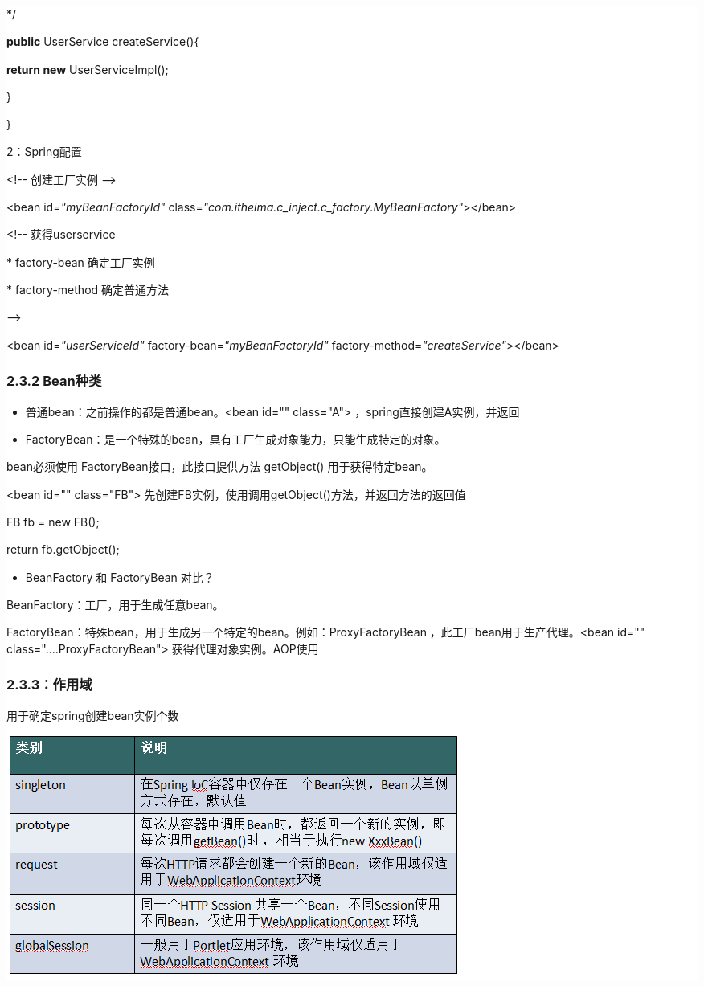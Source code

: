 \*/

**public** UserService createService(){

**return new** UserServiceImpl();

}

}

2：Spring配置

\<!-- 创建工厂实例 --\>

\<bean id=*"myBeanFactoryId"*
class=*"com.itheima.c_inject.c_factory.MyBeanFactory"*\>\</bean\>

\<!-- 获得userservice

\* factory-bean 确定工厂实例

\* factory-method 确定普通方法

--\>

\<bean id=*"userServiceId"* factory-bean=*"myBeanFactoryId"*
factory-method=*"createService"*\>\</bean\>

### 2.3.2 Bean种类

-   普通bean：之前操作的都是普通bean。\<bean id="" class="A"\>
    ，spring直接创建A实例，并返回

-   FactoryBean：是一个特殊的bean，具有工厂生成对象能力，只能生成特定的对象。

bean必须使用 FactoryBean接口，此接口提供方法 getObject() 用于获得特定bean。

\<bean id="" class="FB"\>
先创建FB实例，使用调用getObject()方法，并返回方法的返回值

FB fb = new FB();

return fb.getObject();

-   BeanFactory 和 FactoryBean 对比？

BeanFactory：工厂，用于生成任意bean。

FactoryBean：特殊bean，用于生成另一个特定的bean。例如：ProxyFactoryBean
，此工厂bean用于生产代理。\<bean id="" class="....ProxyFactoryBean"\>
获得代理对象实例。AOP使用

### 2.3.3：作用域

用于确定spring创建bean实例个数

![](media/aa772d8ed240f94aaaddad50ab491b4c.png)
